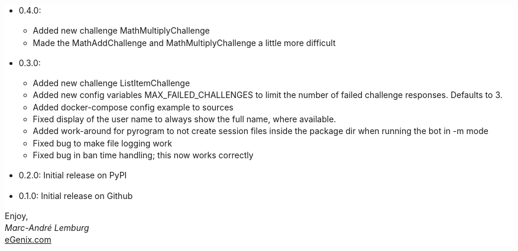 - 0.4.0:
  - Added new challenge MathMultiplyChallenge
  - Made the MathAddChallenge and MathMultiplyChallenge a little more
    difficult

- 0.3.0:
  - Added new challenge ListItemChallenge
  - Added new config variables MAX_FAILED_CHALLENGES to limit the number
    of failed challenge responses. Defaults to 3.
  - Added docker-compose config example to sources
  - Fixed display of the user name to always show the full name, where
    available.
  - Added work-around for pyrogram to not create session files inside
    the package dir when running the bot in -m mode
  - Fixed bug to make file logging work
  - Fixed bug in ban time handling; this now works correctly

- 0.2.0: Initial release on PyPI

- 0.1.0: Initial release on Github


Enjoy, \
*Marc-André Lemburg* \
[eGenix.com](https://egenix.com/)
